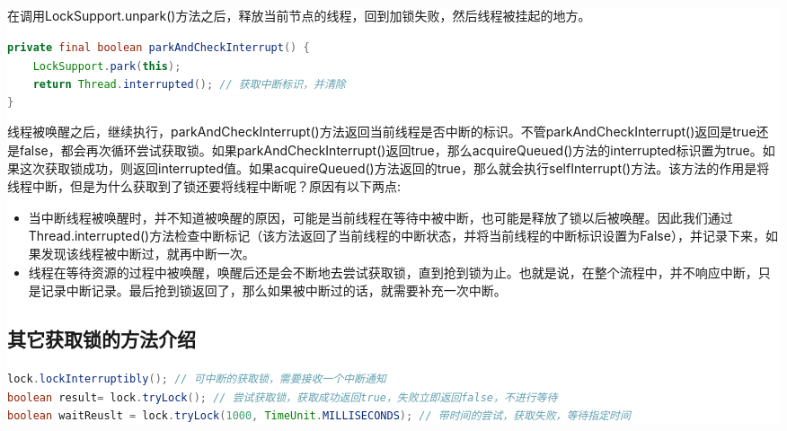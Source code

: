 在调用LockSupport.unpark()方法之后，释放当前节点的线程，回到加锁失败，然后线程被挂起的地方。
```java
private final boolean parkAndCheckInterrupt() {
    LockSupport.park(this);
    return Thread.interrupted(); // 获取中断标识，并清除
}
```
线程被唤醒之后，继续执行，parkAndCheckInterrupt()方法返回当前线程是否中断的标识。不管parkAndCheckInterrupt()返回是true还是false，都会再次循环尝试获取锁。如果parkAndCheckInterrupt()返回true，那么acquireQueued()方法的interrupted标识置为true。如果这次获取锁成功，则返回interrupted值。如果acquireQueued()方法返回的true，那么就会执行selfInterrupt()方法。该方法的作用是将线程中断，但是为什么获取到了锁还要将线程中断呢？原因有以下两点:
- 当中断线程被唤醒时，并不知道被唤醒的原因，可能是当前线程在等待中被中断，也可能是释放了锁以后被唤醒。因此我们通过Thread.interrupted()方法检查中断标记（该方法返回了当前线程的中断状态，并将当前线程的中断标识设置为False），并记录下来，如果发现该线程被中断过，就再中断一次。
- 线程在等待资源的过程中被唤醒，唤醒后还是会不断地去尝试获取锁，直到抢到锁为止。也就是说，在整个流程中，并不响应中断，只是记录中断记录。最后抢到锁返回了，那么如果被中断过的话，就需要补充一次中断。

## 其它获取锁的方法介绍
```java
lock.lockInterruptibly(); // 可中断的获取锁，需要接收一个中断通知
boolean result= lock.tryLock(); // 尝试获取锁，获取成功返回true，失败立即返回false，不进行等待
boolean waitReuslt = lock.tryLock(1000, TimeUnit.MILLISECONDS); // 带时间的尝试，获取失败，等待指定时间
```

